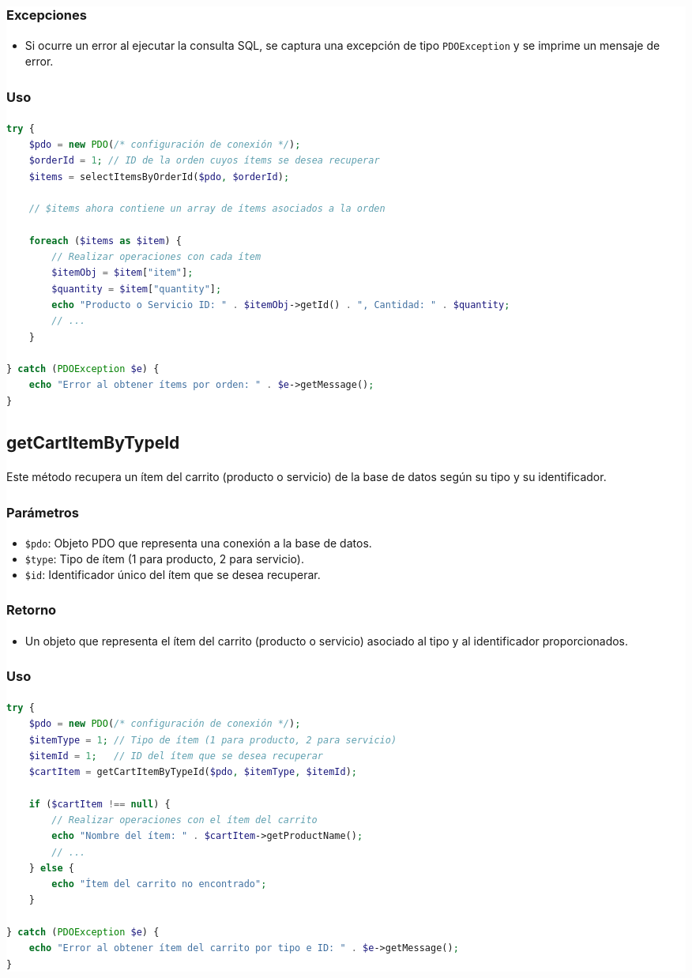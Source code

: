 ### Excepciones

- Si ocurre un error al ejecutar la consulta SQL, se captura una excepción de tipo `PDOException` y se imprime un mensaje de error.

### Uso

```php
try {
    $pdo = new PDO(/* configuración de conexión */);
    $orderId = 1; // ID de la orden cuyos ítems se desea recuperar
    $items = selectItemsByOrderId($pdo, $orderId);

    // $items ahora contiene un array de ítems asociados a la orden

    foreach ($items as $item) {
        // Realizar operaciones con cada ítem
        $itemObj = $item["item"];
        $quantity = $item["quantity"];
        echo "Producto o Servicio ID: " . $itemObj->getId() . ", Cantidad: " . $quantity;
        // ...
    }

} catch (PDOException $e) {
    echo "Error al obtener ítems por orden: " . $e->getMessage();
}
```

## getCartItemByTypeId

Este método recupera un ítem del carrito (producto o servicio) de la base de datos según su tipo y su identificador.

### Parámetros

- `$pdo`: Objeto PDO que representa una conexión a la base de datos.
- `$type`: Tipo de ítem (1 para producto, 2 para servicio).
- `$id`: Identificador único del ítem que se desea recuperar.

### Retorno

- Un objeto que representa el ítem del carrito (producto o servicio) asociado al tipo y al identificador proporcionados.

### Uso

```php
try {
    $pdo = new PDO(/* configuración de conexión */);
    $itemType = 1; // Tipo de ítem (1 para producto, 2 para servicio)
    $itemId = 1;   // ID del ítem que se desea recuperar
    $cartItem = getCartItemByTypeId($pdo, $itemType, $itemId);

    if ($cartItem !== null) {
        // Realizar operaciones con el ítem del carrito
        echo "Nombre del ítem: " . $cartItem->getProductName();
        // ...
    } else {
        echo "Ítem del carrito no encontrado";
    }

} catch (PDOException $e) {
    echo "Error al obtener ítem del carrito por tipo e ID: " . $e->getMessage();
}
```